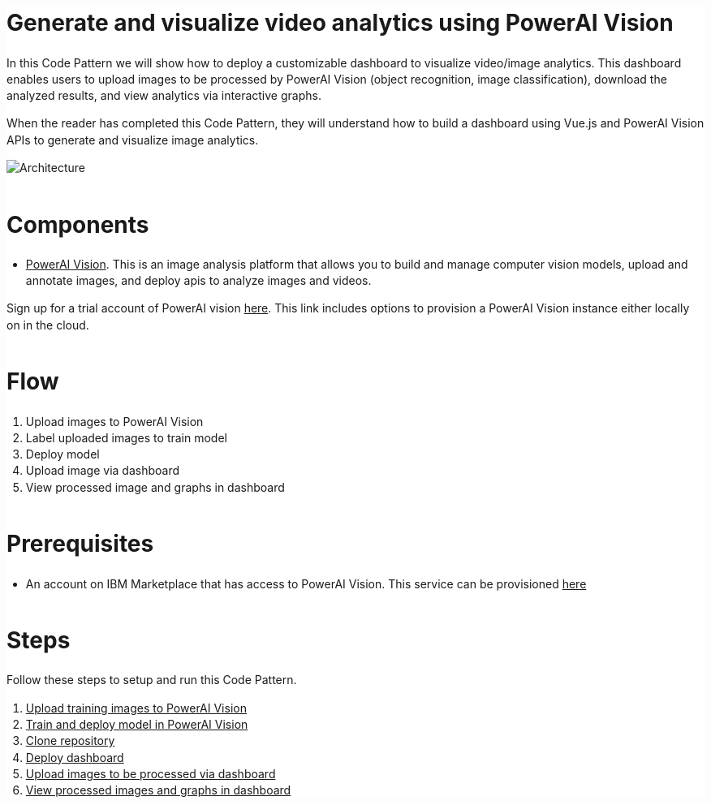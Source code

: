 # Generate and visualize video analytics using PowerAI Vision

In this Code Pattern we will show how to deploy a customizable dashboard to visualize video/image analytics. This dashboard enables users to upload images to be processed by PowerAI Vision (object recognition, image classification), download the analyzed results, and view analytics via interactive graphs.

When the reader has completed this Code Pattern, they will understand how to build a dashboard using Vue.js and PowerAI Vision APIs to generate and visualize image analytics.





![Architecture](images/developer-analytical-dashboards-ai-powerai-flow.png)


#  Components

* [PowerAI Vision](https://www.ibm.com/us-en/marketplace/ibm-powerai-vision). This is an image analysis platform that allows you to build and manage computer vision models, upload and annotate images, and deploy apis to analyze images and videos.

Sign up for a trial account of PowerAI vision [here](https://developer.ibm.com/linuxonpower/deep-learning-powerai/try-powerai/). This link includes options to provision a PowerAI Vision instance either locally on in the cloud.



# Flow

1. Upload images to PowerAI Vision
2. Label uploaded images to train model
3. Deploy model
4. Upload image via dashboard
5. View processed image and graphs in dashboard

# Prerequisites

* An account on IBM Marketplace that has access to PowerAI Vision. This service can be provisioned [here](https://developer.ibm.com/linuxonpower/deep-learning-powerai/vision/access-registration-form/)

# Steps

Follow these steps to setup and run this Code Pattern.

1. [Upload training images to PowerAI Vision ](#1-upload-training-images-to-powerai-vision)
2. [Train and deploy model in PowerAI Vision](#2-Train-and-deploy-model-in-PowerAI-Vision)
3. [Clone repository](#3-clone-repository)
4. [Deploy dashboard](#4-Deploy-dashboard)
5. [Upload images to be processed via dashboard](#5-Upload-images-to-be-processed-via-dashboard)
6. [View processed images and graphs in dashboard](#6-View-images-and-graphs-in-dashboard)
